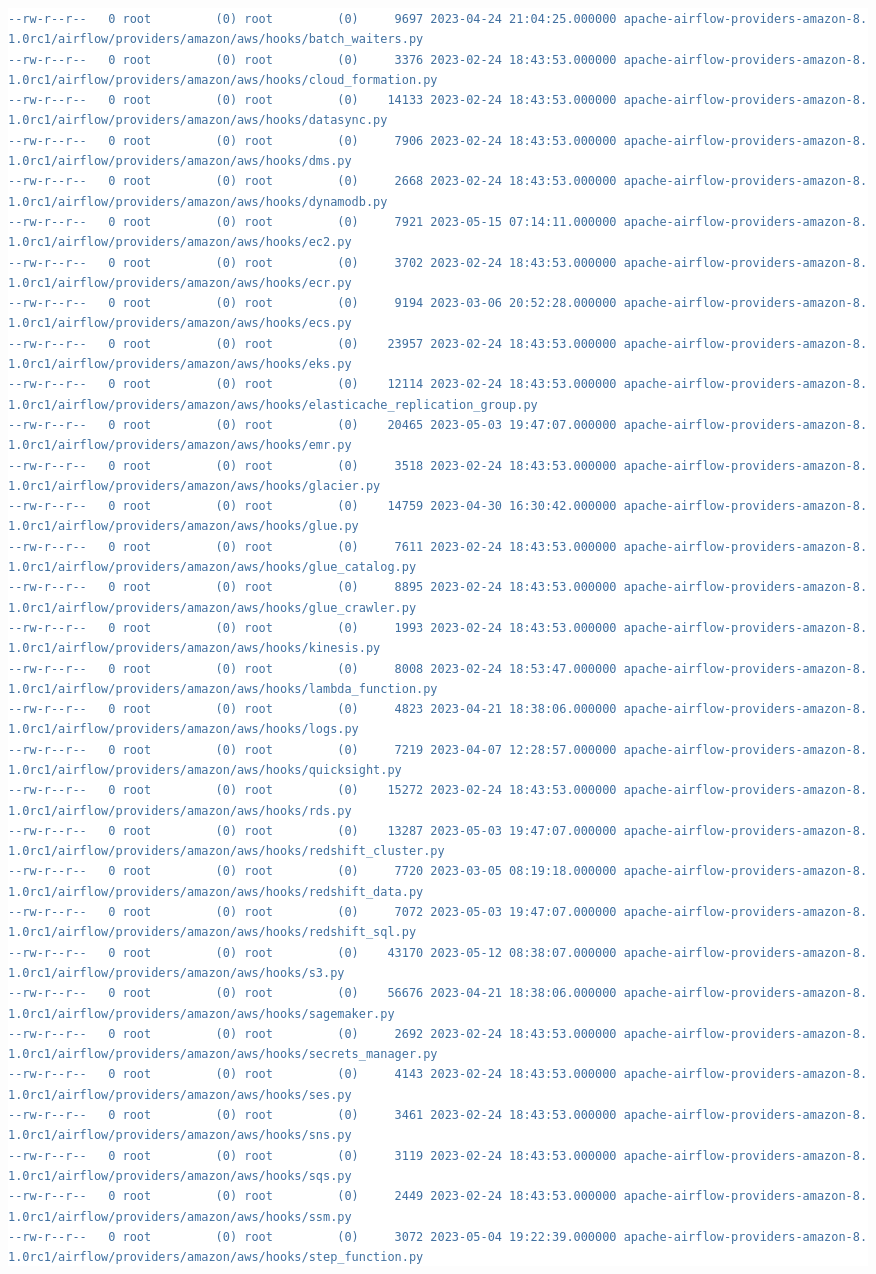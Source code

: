 ```diff
--rw-r--r--   0 root         (0) root         (0)     9697 2023-04-24 21:04:25.000000 apache-airflow-providers-amazon-8.1.0rc1/airflow/providers/amazon/aws/hooks/batch_waiters.py
--rw-r--r--   0 root         (0) root         (0)     3376 2023-02-24 18:43:53.000000 apache-airflow-providers-amazon-8.1.0rc1/airflow/providers/amazon/aws/hooks/cloud_formation.py
--rw-r--r--   0 root         (0) root         (0)    14133 2023-02-24 18:43:53.000000 apache-airflow-providers-amazon-8.1.0rc1/airflow/providers/amazon/aws/hooks/datasync.py
--rw-r--r--   0 root         (0) root         (0)     7906 2023-02-24 18:43:53.000000 apache-airflow-providers-amazon-8.1.0rc1/airflow/providers/amazon/aws/hooks/dms.py
--rw-r--r--   0 root         (0) root         (0)     2668 2023-02-24 18:43:53.000000 apache-airflow-providers-amazon-8.1.0rc1/airflow/providers/amazon/aws/hooks/dynamodb.py
--rw-r--r--   0 root         (0) root         (0)     7921 2023-05-15 07:14:11.000000 apache-airflow-providers-amazon-8.1.0rc1/airflow/providers/amazon/aws/hooks/ec2.py
--rw-r--r--   0 root         (0) root         (0)     3702 2023-02-24 18:43:53.000000 apache-airflow-providers-amazon-8.1.0rc1/airflow/providers/amazon/aws/hooks/ecr.py
--rw-r--r--   0 root         (0) root         (0)     9194 2023-03-06 20:52:28.000000 apache-airflow-providers-amazon-8.1.0rc1/airflow/providers/amazon/aws/hooks/ecs.py
--rw-r--r--   0 root         (0) root         (0)    23957 2023-02-24 18:43:53.000000 apache-airflow-providers-amazon-8.1.0rc1/airflow/providers/amazon/aws/hooks/eks.py
--rw-r--r--   0 root         (0) root         (0)    12114 2023-02-24 18:43:53.000000 apache-airflow-providers-amazon-8.1.0rc1/airflow/providers/amazon/aws/hooks/elasticache_replication_group.py
--rw-r--r--   0 root         (0) root         (0)    20465 2023-05-03 19:47:07.000000 apache-airflow-providers-amazon-8.1.0rc1/airflow/providers/amazon/aws/hooks/emr.py
--rw-r--r--   0 root         (0) root         (0)     3518 2023-02-24 18:43:53.000000 apache-airflow-providers-amazon-8.1.0rc1/airflow/providers/amazon/aws/hooks/glacier.py
--rw-r--r--   0 root         (0) root         (0)    14759 2023-04-30 16:30:42.000000 apache-airflow-providers-amazon-8.1.0rc1/airflow/providers/amazon/aws/hooks/glue.py
--rw-r--r--   0 root         (0) root         (0)     7611 2023-02-24 18:43:53.000000 apache-airflow-providers-amazon-8.1.0rc1/airflow/providers/amazon/aws/hooks/glue_catalog.py
--rw-r--r--   0 root         (0) root         (0)     8895 2023-02-24 18:43:53.000000 apache-airflow-providers-amazon-8.1.0rc1/airflow/providers/amazon/aws/hooks/glue_crawler.py
--rw-r--r--   0 root         (0) root         (0)     1993 2023-02-24 18:43:53.000000 apache-airflow-providers-amazon-8.1.0rc1/airflow/providers/amazon/aws/hooks/kinesis.py
--rw-r--r--   0 root         (0) root         (0)     8008 2023-02-24 18:53:47.000000 apache-airflow-providers-amazon-8.1.0rc1/airflow/providers/amazon/aws/hooks/lambda_function.py
--rw-r--r--   0 root         (0) root         (0)     4823 2023-04-21 18:38:06.000000 apache-airflow-providers-amazon-8.1.0rc1/airflow/providers/amazon/aws/hooks/logs.py
--rw-r--r--   0 root         (0) root         (0)     7219 2023-04-07 12:28:57.000000 apache-airflow-providers-amazon-8.1.0rc1/airflow/providers/amazon/aws/hooks/quicksight.py
--rw-r--r--   0 root         (0) root         (0)    15272 2023-02-24 18:43:53.000000 apache-airflow-providers-amazon-8.1.0rc1/airflow/providers/amazon/aws/hooks/rds.py
--rw-r--r--   0 root         (0) root         (0)    13287 2023-05-03 19:47:07.000000 apache-airflow-providers-amazon-8.1.0rc1/airflow/providers/amazon/aws/hooks/redshift_cluster.py
--rw-r--r--   0 root         (0) root         (0)     7720 2023-03-05 08:19:18.000000 apache-airflow-providers-amazon-8.1.0rc1/airflow/providers/amazon/aws/hooks/redshift_data.py
--rw-r--r--   0 root         (0) root         (0)     7072 2023-05-03 19:47:07.000000 apache-airflow-providers-amazon-8.1.0rc1/airflow/providers/amazon/aws/hooks/redshift_sql.py
--rw-r--r--   0 root         (0) root         (0)    43170 2023-05-12 08:38:07.000000 apache-airflow-providers-amazon-8.1.0rc1/airflow/providers/amazon/aws/hooks/s3.py
--rw-r--r--   0 root         (0) root         (0)    56676 2023-04-21 18:38:06.000000 apache-airflow-providers-amazon-8.1.0rc1/airflow/providers/amazon/aws/hooks/sagemaker.py
--rw-r--r--   0 root         (0) root         (0)     2692 2023-02-24 18:43:53.000000 apache-airflow-providers-amazon-8.1.0rc1/airflow/providers/amazon/aws/hooks/secrets_manager.py
--rw-r--r--   0 root         (0) root         (0)     4143 2023-02-24 18:43:53.000000 apache-airflow-providers-amazon-8.1.0rc1/airflow/providers/amazon/aws/hooks/ses.py
--rw-r--r--   0 root         (0) root         (0)     3461 2023-02-24 18:43:53.000000 apache-airflow-providers-amazon-8.1.0rc1/airflow/providers/amazon/aws/hooks/sns.py
--rw-r--r--   0 root         (0) root         (0)     3119 2023-02-24 18:43:53.000000 apache-airflow-providers-amazon-8.1.0rc1/airflow/providers/amazon/aws/hooks/sqs.py
--rw-r--r--   0 root         (0) root         (0)     2449 2023-02-24 18:43:53.000000 apache-airflow-providers-amazon-8.1.0rc1/airflow/providers/amazon/aws/hooks/ssm.py
--rw-r--r--   0 root         (0) root         (0)     3072 2023-05-04 19:22:39.000000 apache-airflow-providers-amazon-8.1.0rc1/airflow/providers/amazon/aws/hooks/step_function.py
```